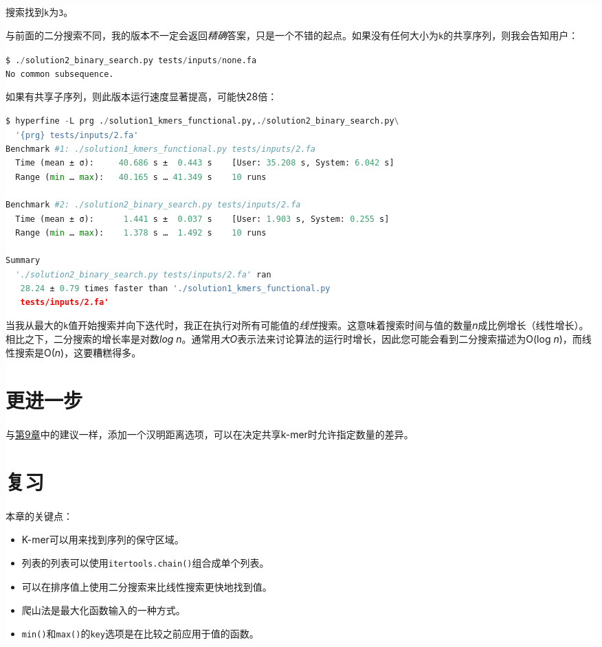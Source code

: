 搜索找到`k`为`3`。

与前面的二分搜索不同，我的版本不一定会返回*精确*答案，只是一个不错的起点。如果没有任何大小为`k`的共享序列，则我会告知用户：

```py
$ ./solution2_binary_search.py tests/inputs/none.fa
No common subsequence.
```

如果有共享子序列，则此版本运行速度显著提高，可能快28倍：

```py
$ hyperfine -L prg ./solution1_kmers_functional.py,./solution2_binary_search.py\
  '{prg} tests/inputs/2.fa'
Benchmark #1: ./solution1_kmers_functional.py tests/inputs/2.fa
  Time (mean ± σ):     40.686 s ±  0.443 s    [User: 35.208 s, System: 6.042 s]
  Range (min … max):   40.165 s … 41.349 s    10 runs

Benchmark #2: ./solution2_binary_search.py tests/inputs/2.fa
  Time (mean ± σ):      1.441 s ±  0.037 s    [User: 1.903 s, System: 0.255 s]
  Range (min … max):    1.378 s …  1.492 s    10 runs

Summary
  './solution2_binary_search.py tests/inputs/2.fa' ran
   28.24 ± 0.79 times faster than './solution1_kmers_functional.py
   tests/inputs/2.fa'
```

当我从最大的`k`值开始搜索并向下迭代时，我正在执行对所有可能值的*线性*搜索。这意味着搜索时间与值的数量*n*成比例增长（线性增长）。相比之下，二分搜索的增长率是对数*log n*。通常用*大O*表示法来讨论算法的运行时增长，因此您可能会看到二分搜索描述为O(log *n*)，而线性搜索是O(*n*)，这要糟糕得多。

# 更进一步

与[第9章](ch09.html#ch09)中的建议一样，添加一个汉明距离选项，可以在决定共享k-mer时允许指定数量的差异。

# 复习

本章的关键点：

+   K-mer可以用来找到序列的保守区域。

+   列表的列表可以使用`itertools.chain()`组合成单个列表。

+   可以在排序值上使用二分搜索来比线性搜索更快地找到值。

+   爬山法是最大化函数输入的一种方式。

+   `min()`和`max()`的`key`选项是在比较之前应用于值的函数。
